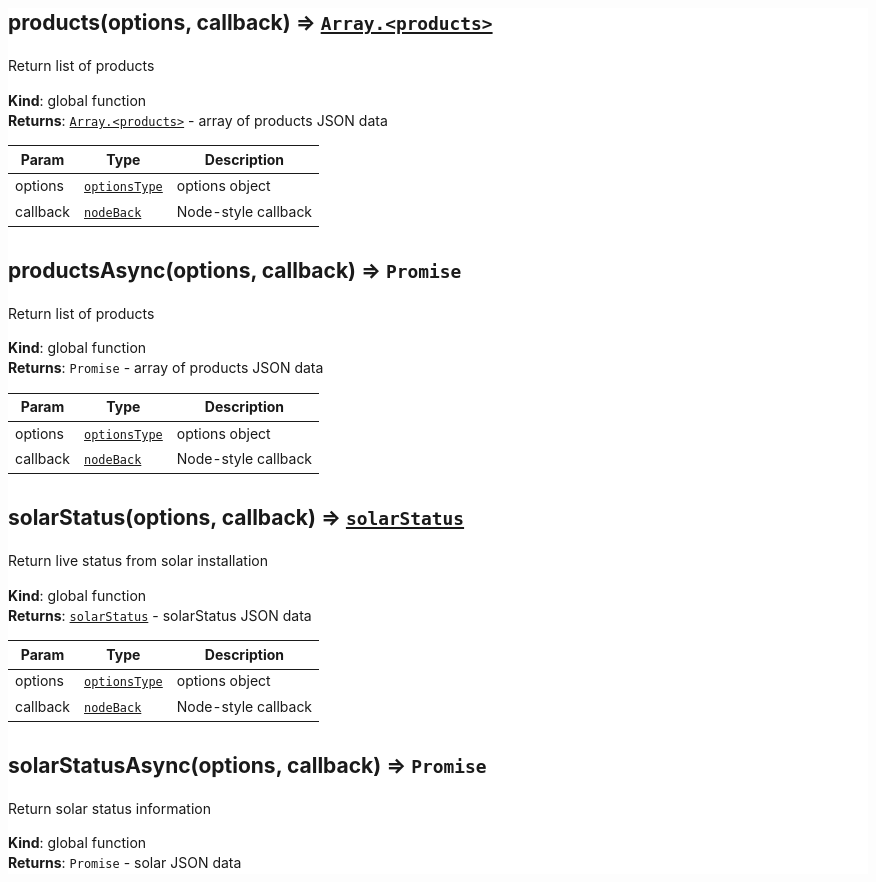 <a name="products"></a>

## products(options, callback) ⇒ [<code>Array.&lt;products&gt;</code>](#products)
Return list of products

**Kind**: global function  
**Returns**: [<code>Array.&lt;products&gt;</code>](#products) - array of products JSON data  

| Param | Type | Description |
| --- | --- | --- |
| options | [<code>optionsType</code>](#optionsType) | options object |
| callback | [<code>nodeBack</code>](#nodeBack) | Node-style callback |

<a name="productsAsync"></a>

## productsAsync(options, callback) ⇒ <code>Promise</code>
Return list of products

**Kind**: global function  
**Returns**: <code>Promise</code> - array of products JSON data  

| Param | Type | Description |
| --- | --- | --- |
| options | [<code>optionsType</code>](#optionsType) | options object |
| callback | [<code>nodeBack</code>](#nodeBack) | Node-style callback |

<a name="solarStatus"></a>

## solarStatus(options, callback) ⇒ [<code>solarStatus</code>](#solarStatus)
Return live status from solar installation

**Kind**: global function  
**Returns**: [<code>solarStatus</code>](#solarStatus) - solarStatus JSON data  

| Param | Type | Description |
| --- | --- | --- |
| options | [<code>optionsType</code>](#optionsType) | options object |
| callback | [<code>nodeBack</code>](#nodeBack) | Node-style callback |

<a name="solarStatusAsync"></a>

## solarStatusAsync(options, callback) ⇒ <code>Promise</code>
Return solar status information

**Kind**: global function  
**Returns**: <code>Promise</code> - solar JSON data  

